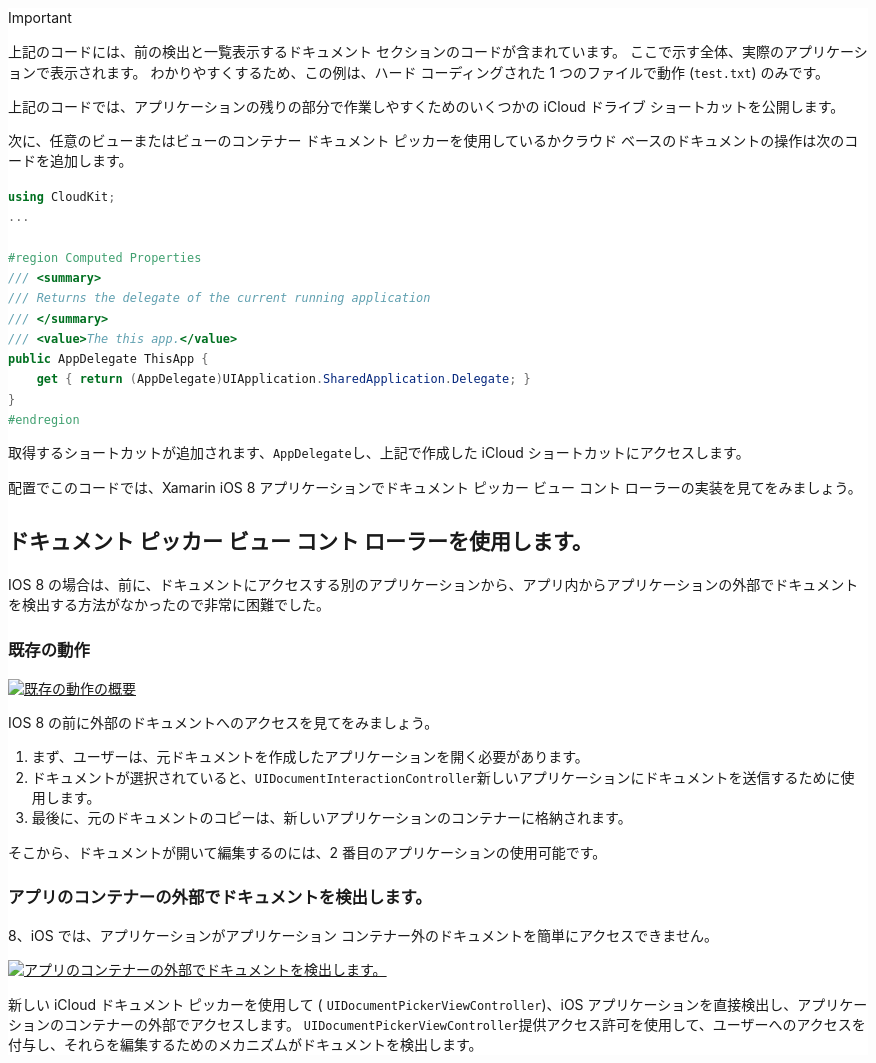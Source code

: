 > [!IMPORTANT]
> 上記のコードには、前の検出と一覧表示するドキュメント セクションのコードが含まれています。 ここで示す全体、実際のアプリケーションで表示されます。 わかりやすくするため、この例は、ハード コーディングされた 1 つのファイルで動作 (`test.txt`) のみです。

上記のコードでは、アプリケーションの残りの部分で作業しやすくためのいくつかの iCloud ドライブ ショートカットを公開します。

次に、任意のビューまたはビューのコンテナー ドキュメント ピッカーを使用しているかクラウド ベースのドキュメントの操作は次のコードを追加します。

```csharp
using CloudKit;
...

#region Computed Properties
/// <summary>
/// Returns the delegate of the current running application
/// </summary>
/// <value>The this app.</value>
public AppDelegate ThisApp {
    get { return (AppDelegate)UIApplication.SharedApplication.Delegate; }
}
#endregion
```

取得するショートカットが追加されます、`AppDelegate`し、上記で作成した iCloud ショートカットにアクセスします。

配置でこのコードでは、Xamarin iOS 8 アプリケーションでドキュメント ピッカー ビュー コント ローラーの実装を見てをみましょう。

## <a name="using-the-document-picker-view-controller"></a>ドキュメント ピッカー ビュー コント ローラーを使用します。

IOS 8 の場合は、前に、ドキュメントにアクセスする別のアプリケーションから、アプリ内からアプリケーションの外部でドキュメントを検出する方法がなかったので非常に困難でした。

### <a name="existing-behavior"></a>既存の動作

 [![](document-picker-images/image31.png "既存の動作の概要")](document-picker-images/image31.png#lightbox)

IOS 8 の前に外部のドキュメントへのアクセスを見てをみましょう。

1.  まず、ユーザーは、元ドキュメントを作成したアプリケーションを開く必要があります。
1.  ドキュメントが選択されていると、`UIDocumentInteractionController`新しいアプリケーションにドキュメントを送信するために使用します。
1.  最後に、元のドキュメントのコピーは、新しいアプリケーションのコンテナーに格納されます。


そこから、ドキュメントが開いて編集するのには、2 番目のアプリケーションの使用可能です。

### <a name="discovering-documents-outside-of-an-apps-container"></a>アプリのコンテナーの外部でドキュメントを検出します。

8、iOS では、アプリケーションがアプリケーション コンテナー外のドキュメントを簡単にアクセスできません。

 [![](document-picker-images/image32.png "アプリのコンテナーの外部でドキュメントを検出します。")](document-picker-images/image32.png#lightbox)

新しい iCloud ドキュメント ピッカーを使用して ( `UIDocumentPickerViewController`)、iOS アプリケーションを直接検出し、アプリケーションのコンテナーの外部でアクセスします。 `UIDocumentPickerViewController`提供アクセス許可を使用して、ユーザーへのアクセスを付与し、それらを編集するためのメカニズムがドキュメントを検出します。
